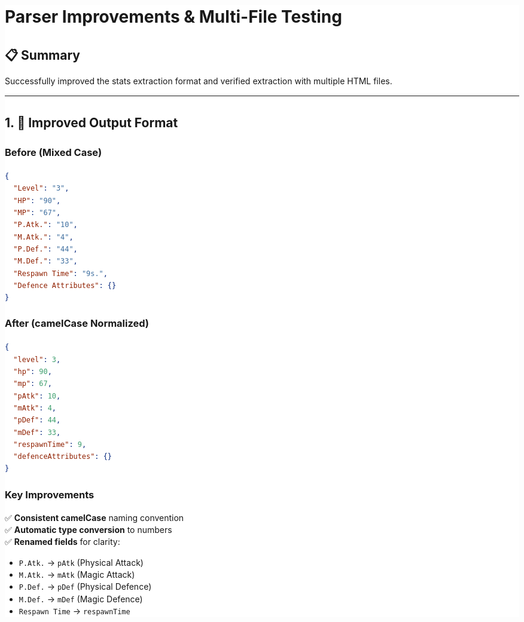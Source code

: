 # Parser Improvements & Multi-File Testing

## 📋 Summary

Successfully improved the stats extraction format and verified extraction with multiple HTML files.

---

## 1. 🎨 **Improved Output Format**

### Before (Mixed Case)
```json
{
  "Level": "3",
  "HP": "90",
  "MP": "67",
  "P.Atk.": "10",
  "M.Atk.": "4",
  "P.Def.": "44",
  "M.Def.": "33",
  "Respawn Time": "9s.",
  "Defence Attributes": {}
}
```

### After (camelCase Normalized)
```json
{
  "level": 3,
  "hp": 90,
  "mp": 67,
  "pAtk": 10,
  "mAtk": 4,
  "pDef": 44,
  "mDef": 33,
  "respawnTime": 9,
  "defenceAttributes": {}
}
```

### Key Improvements
✅ **Consistent camelCase** naming convention  
✅ **Automatic type conversion** to numbers  
✅ **Renamed fields** for clarity:
- `P.Atk.` → `pAtk` (Physical Attack)
- `M.Atk.` → `mAtk` (Magic Attack)
- `P.Def.` → `pDef` (Physical Defence)
- `M.Def.` → `mDef` (Magic Defence)
- `Respawn Time` → `respawnTime`
